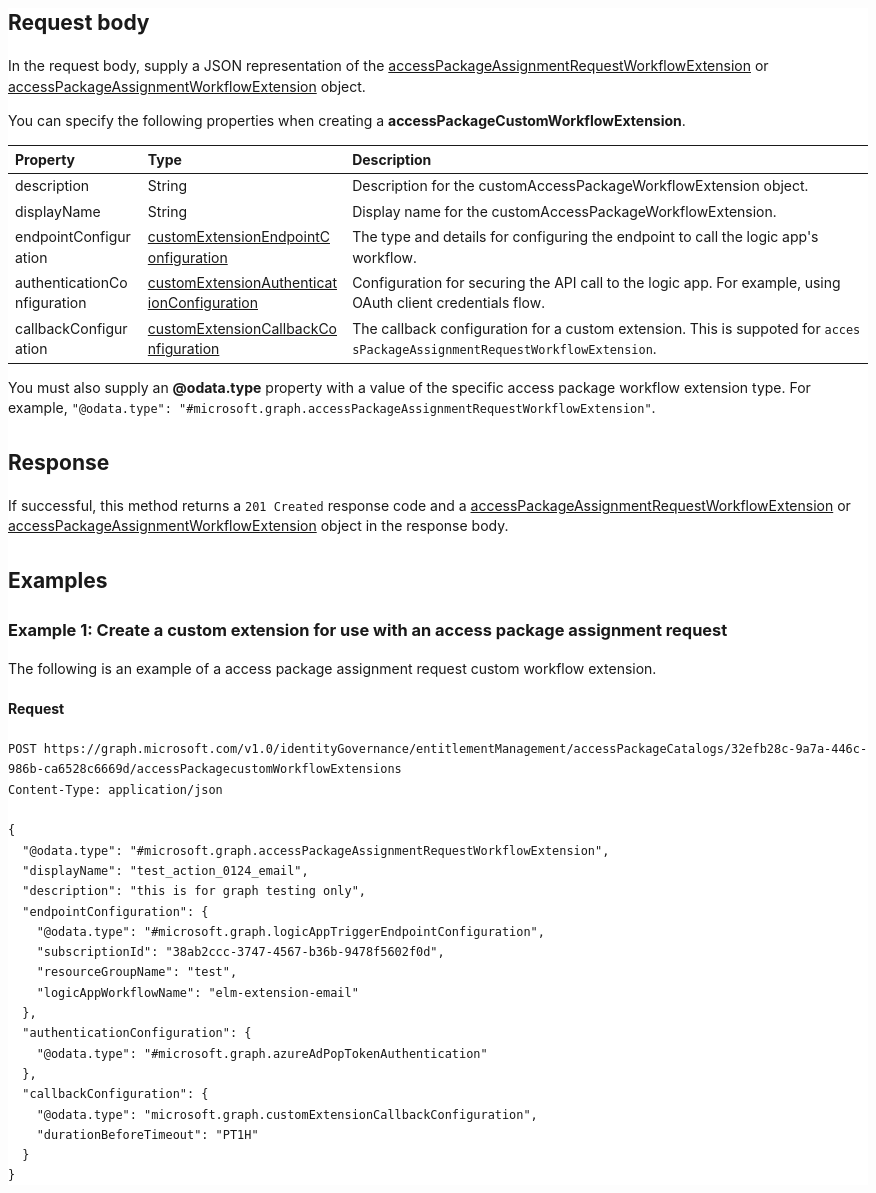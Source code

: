 ## Request body

In the request body, supply a JSON representation of the [accessPackageAssignmentRequestWorkflowExtension](../resources/accesspackageassignmentrequestworkflowextension.md) or [accessPackageAssignmentWorkflowExtension](../resources/accessPackageAssignmentWorkflowExtension.md) object.

You can specify the following properties when creating a **accessPackageCustomWorkflowExtension**.

|Property|Type|Description|
|:---|:---|:---|
|description|String|Description for the customAccessPackageWorkflowExtension object.|
|displayName|String|Display name for the customAccessPackageWorkflowExtension.|
|endpointConfiguration|[customExtensionEndpointConfiguration](../resources/customextensionendpointconfiguration.md)|The type and details for configuring the endpoint to call the logic app's workflow.|  
|authenticationConfiguration|[customExtensionAuthenticationConfiguration](../resources/customextensionauthenticationconfiguration.md)|Configuration for securing the API call to the logic app. For example, using OAuth client credentials flow.|
|callbackConfiguration|[customExtensionCallbackConfiguration](../resources/customextensioncallbackconfiguration.md)|The callback configuration for a custom extension. This is suppoted for `accessPackageAssignmentRequestWorkflowExtension`. |

You must also supply an **@odata.type** property with a value of the specific access package workflow extension type. For example, `"@odata.type": "#microsoft.graph.accessPackageAssignmentRequestWorkflowExtension"`.

## Response

If successful, this method returns a `201 Created` response code and a [accessPackageAssignmentRequestWorkflowExtension](../resources/accesspackageassignmentrequestworkflowextension.md) or [accessPackageAssignmentWorkflowExtension](../resources/accessPackageAssignmentWorkflowExtension.md) object in the response body.

## Examples

###  Example 1: Create a custom extension for use with an access package assignment request

The following is an example of a access package assignment request custom workflow extension.

#### Request



``` http
POST https://graph.microsoft.com/v1.0/identityGovernance/entitlementManagement/accessPackageCatalogs/32efb28c-9a7a-446c-986b-ca6528c6669d/accessPackagecustomWorkflowExtensions
Content-Type: application/json

{
  "@odata.type": "#microsoft.graph.accessPackageAssignmentRequestWorkflowExtension",
  "displayName": "test_action_0124_email",
  "description": "this is for graph testing only",
  "endpointConfiguration": {
    "@odata.type": "#microsoft.graph.logicAppTriggerEndpointConfiguration",
    "subscriptionId": "38ab2ccc-3747-4567-b36b-9478f5602f0d",
    "resourceGroupName": "test",
    "logicAppWorkflowName": "elm-extension-email"
  },
  "authenticationConfiguration": {
    "@odata.type": "#microsoft.graph.azureAdPopTokenAuthentication"
  },
  "callbackConfiguration": {
    "@odata.type": "microsoft.graph.customExtensionCallbackConfiguration",
    "durationBeforeTimeout": "PT1H"
  }
}
```